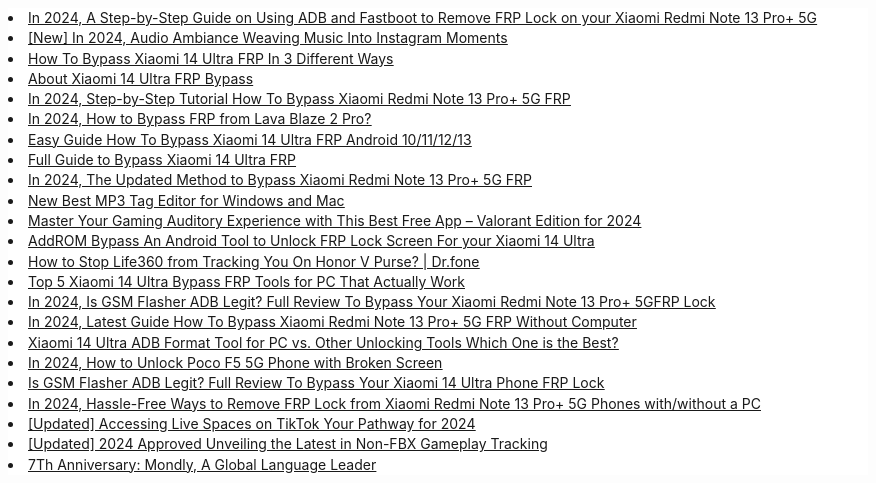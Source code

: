 <li><a href="https://bypass-frp.techidaily.com/in-2024-a-step-by-step-guide-on-using-adb-and-fastboot-to-remove-frp-lock-on-your-xiaomi-redmi-note-13-proplus-5g-by-drfone-android/"><u>In 2024, A Step-by-Step Guide on Using ADB and Fastboot to Remove FRP Lock on your Xiaomi Redmi Note 13 Pro+ 5G</u></a></li>
<li><a href="https://instagram-videos.techidaily.com/new-in-2024-audio-ambiance-weaving-music-into-instagram-moments/"><u>[New] In 2024, Audio Ambiance  Weaving Music Into Instagram Moments</u></a></li>
<li><a href="https://bypass-frp.techidaily.com/how-to-bypass-xiaomi-14-ultra-frp-in-3-different-ways-by-drfone-android/"><u>How To Bypass Xiaomi 14 Ultra FRP In 3 Different Ways</u></a></li>
<li><a href="https://bypass-frp.techidaily.com/about-xiaomi-14-ultra-frp-bypass-by-drfone-android/"><u>About Xiaomi 14 Ultra FRP Bypass</u></a></li>
<li><a href="https://bypass-frp.techidaily.com/in-2024-step-by-step-tutorial-how-to-bypass-xiaomi-redmi-note-13-proplus-5g-frp-by-drfone-android/"><u>In 2024, Step-by-Step Tutorial How To Bypass Xiaomi Redmi Note 13 Pro+ 5G FRP</u></a></li>
<li><a href="https://android-frp.techidaily.com/in-2024-how-to-bypass-frp-from-lava-blaze-2-pro-by-drfone-android/"><u>In 2024, How to Bypass FRP from Lava Blaze 2 Pro?</u></a></li>
<li><a href="https://bypass-frp.techidaily.com/easy-guide-how-to-bypass-xiaomi-14-ultra-frp-android-10111213-by-drfone-android/"><u>Easy Guide How To Bypass Xiaomi 14 Ultra FRP Android 10/11/12/13</u></a></li>
<li><a href="https://bypass-frp.techidaily.com/full-guide-to-bypass-xiaomi-14-ultra-frp-by-drfone-android/"><u>Full Guide to Bypass Xiaomi 14 Ultra FRP</u></a></li>
<li><a href="https://bypass-frp.techidaily.com/in-2024-the-updated-method-to-bypass-xiaomi-redmi-note-13-proplus-5g-frp-by-drfone-android/"><u>In 2024, The Updated Method to Bypass Xiaomi Redmi Note 13 Pro+ 5G FRP</u></a></li>
<li><a href="https://sound-tweaking.techidaily.com/new-best-mp3-tag-editor-for-windows-and-mac/"><u>New Best MP3 Tag Editor for Windows and Mac</u></a></li>
<li><a href="https://extra-support.techidaily.com/master-your-gaming-auditory-experience-with-this-best-free-app-valorant-edition-for-2024/"><u>Master Your Gaming Auditory Experience with This Best Free App – Valorant Edition for 2024</u></a></li>
<li><a href="https://bypass-frp.techidaily.com/addrom-bypass-an-android-tool-to-unlock-frp-lock-screen-for-your-xiaomi-14-ultra-by-drfone-android/"><u>AddROM Bypass An Android Tool to Unlock FRP Lock Screen For your Xiaomi 14 Ultra</u></a></li>
<li><a href="https://change-location.techidaily.com/how-to-stop-life360-from-tracking-you-on-honor-v-purse-drfone-by-drfone-virtual-android/"><u>How to Stop Life360 from Tracking You On Honor V Purse? | Dr.fone</u></a></li>
<li><a href="https://bypass-frp.techidaily.com/top-5-xiaomi-14-ultra-bypass-frp-tools-for-pc-that-actually-work-by-drfone-android/"><u>Top 5 Xiaomi 14 Ultra Bypass FRP Tools for PC That Actually Work</u></a></li>
<li><a href="https://bypass-frp.techidaily.com/in-2024-is-gsm-flasher-adb-legit-full-review-to-bypass-your-xiaomi-redmi-note-13-proplus-5gfrp-lock-by-drfone-android/"><u>In 2024, Is GSM Flasher ADB Legit? Full Review To Bypass Your Xiaomi Redmi Note 13 Pro+ 5GFRP Lock</u></a></li>
<li><a href="https://bypass-frp.techidaily.com/in-2024-latest-guide-how-to-bypass-xiaomi-redmi-note-13-proplus-5g-frp-without-computer-by-drfone-android/"><u>In 2024, Latest Guide How To Bypass Xiaomi Redmi Note 13 Pro+ 5G FRP Without Computer</u></a></li>
<li><a href="https://bypass-frp.techidaily.com/xiaomi-14-ultra-adb-format-tool-for-pc-vs-other-unlocking-tools-which-one-is-the-best-by-drfone-android/"><u>Xiaomi 14 Ultra ADB Format Tool for PC vs. Other Unlocking Tools Which One is the Best?</u></a></li>
<li><a href="https://easy-unlock-android.techidaily.com/in-2024-how-to-unlock-poco-f5-5g-phone-with-broken-screen-by-drfone-android/"><u>In 2024, How to Unlock Poco F5 5G Phone with Broken Screen</u></a></li>
<li><a href="https://bypass-frp.techidaily.com/is-gsm-flasher-adb-legit-full-review-to-bypass-your-xiaomi-14-ultra-phone-frp-lock-by-drfone-android/"><u>Is GSM Flasher ADB Legit? Full Review To Bypass Your Xiaomi 14 Ultra Phone FRP Lock</u></a></li>
<li><a href="https://bypass-frp.techidaily.com/in-2024-hassle-free-ways-to-remove-frp-lock-from-xiaomi-redmi-note-13-proplus-5g-phones-withwithout-a-pc-by-drfone-android/"><u>In 2024, Hassle-Free Ways to Remove FRP Lock from Xiaomi Redmi Note 13 Pro+ 5G Phones with/without a PC</u></a></li>
<li><a href="https://tiktok-videos.techidaily.com/updated-accessing-live-spaces-on-tiktok-your-pathway-for-2024/"><u>[Updated] Accessing Live Spaces on TikTok  Your Pathway for 2024</u></a></li>
<li><a href="https://desktop-recording.techidaily.com/updated-2024-approved-unveiling-the-latest-in-non-fbx-gameplay-tracking/"><u>[Updated] 2024 Approved  Unveiling the Latest in Non-FBX Gameplay Tracking</u></a></li>
<li><a href="https://mondly-stories.techidaily.com/7th-anniversary-mondly-a-global-language-leader/"><u>7Th Anniversary: Mondly, A Global Language Leader</u></a></li>